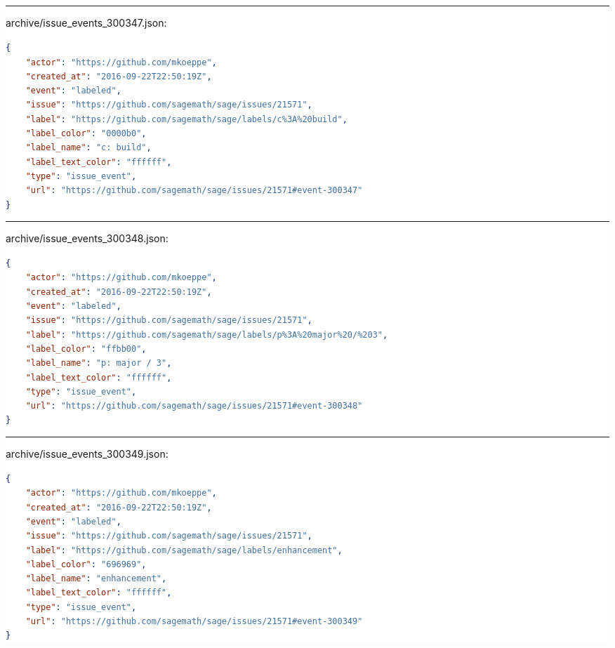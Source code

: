 

---

archive/issue_events_300347.json:
```json
{
    "actor": "https://github.com/mkoeppe",
    "created_at": "2016-09-22T22:50:19Z",
    "event": "labeled",
    "issue": "https://github.com/sagemath/sage/issues/21571",
    "label": "https://github.com/sagemath/sage/labels/c%3A%20build",
    "label_color": "0000b0",
    "label_name": "c: build",
    "label_text_color": "ffffff",
    "type": "issue_event",
    "url": "https://github.com/sagemath/sage/issues/21571#event-300347"
}
```



---

archive/issue_events_300348.json:
```json
{
    "actor": "https://github.com/mkoeppe",
    "created_at": "2016-09-22T22:50:19Z",
    "event": "labeled",
    "issue": "https://github.com/sagemath/sage/issues/21571",
    "label": "https://github.com/sagemath/sage/labels/p%3A%20major%20/%203",
    "label_color": "ffbb00",
    "label_name": "p: major / 3",
    "label_text_color": "ffffff",
    "type": "issue_event",
    "url": "https://github.com/sagemath/sage/issues/21571#event-300348"
}
```



---

archive/issue_events_300349.json:
```json
{
    "actor": "https://github.com/mkoeppe",
    "created_at": "2016-09-22T22:50:19Z",
    "event": "labeled",
    "issue": "https://github.com/sagemath/sage/issues/21571",
    "label": "https://github.com/sagemath/sage/labels/enhancement",
    "label_color": "696969",
    "label_name": "enhancement",
    "label_text_color": "ffffff",
    "type": "issue_event",
    "url": "https://github.com/sagemath/sage/issues/21571#event-300349"
}
```
